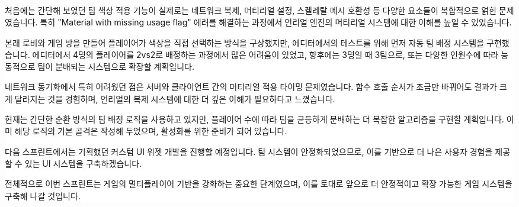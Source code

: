 처음에는 간단해 보였던 팀 색상 적용 기능이 실제로는 네트워크 복제, 머티리얼 설정, 스켈레탈 메시 호환성 등 다양한 요소들이 복합적으로 얽힌 문제였습니다. 특히 "Material with missing usage flag" 에러를 해결하는 과정에서 언리얼 엔진의 머티리얼 시스템에 대한 이해를 높일 수 있었습니다.

본래 로비와 게임 방을 만들어 플레이어가 색상을 직접 선택하는 방식을 구상했지만, 에디터에서의 테스트를 위해 먼저 자동 팀 배정 시스템을 구현했습니다. 에디터에서 4명의 플레이어를 2vs2로 배정하는 과정에서 많은 어려움이 있었고, 향후에는 3명일 때 3팀으로, 또는 다양한 인원수에 따라 능동적으로 팀이 분배되는 시스템으로 확장할 계획입니다.

네트워크 동기화에서 특히 어려웠던 점은 서버와 클라이언트 간의 머티리얼 적용 타이밍 문제였습니다. 함수 호출 순서가 조금만 바뀌어도 결과가 크게 달라지는 것을 경험하며, 언리얼의 복제 시스템에 대한 더 깊은 이해가 필요하다고 느꼈습니다.

현재는 간단한 순환 방식의 팀 배정 로직을 사용하고 있지만, 플레이어 수에 따라 팀을 균등하게 분배하는 더 복잡한 알고리즘을 구현할 계획입니다. 이미 해당 로직의 기본 골격은 작성해 두었으며, 활성화를 위한 준비가 되어 있습니다.

다음 스프린트에서는 기획했던 커스텀 UI 위젯 개발을 진행할 예정입니다. 팀 시스템이 안정화되었으므로, 이를 기반으로 더 나은 사용자 경험을 제공할 수 있는 UI 시스템을 구축하겠습니다.

전체적으로 이번 스프린트는 게임의 멀티플레이어 기반을 강화하는 중요한 단계였으며, 이를 토대로 앞으로 더 안정적이고 확장 가능한 게임 시스템을 구축해 나갈 것입니다.
